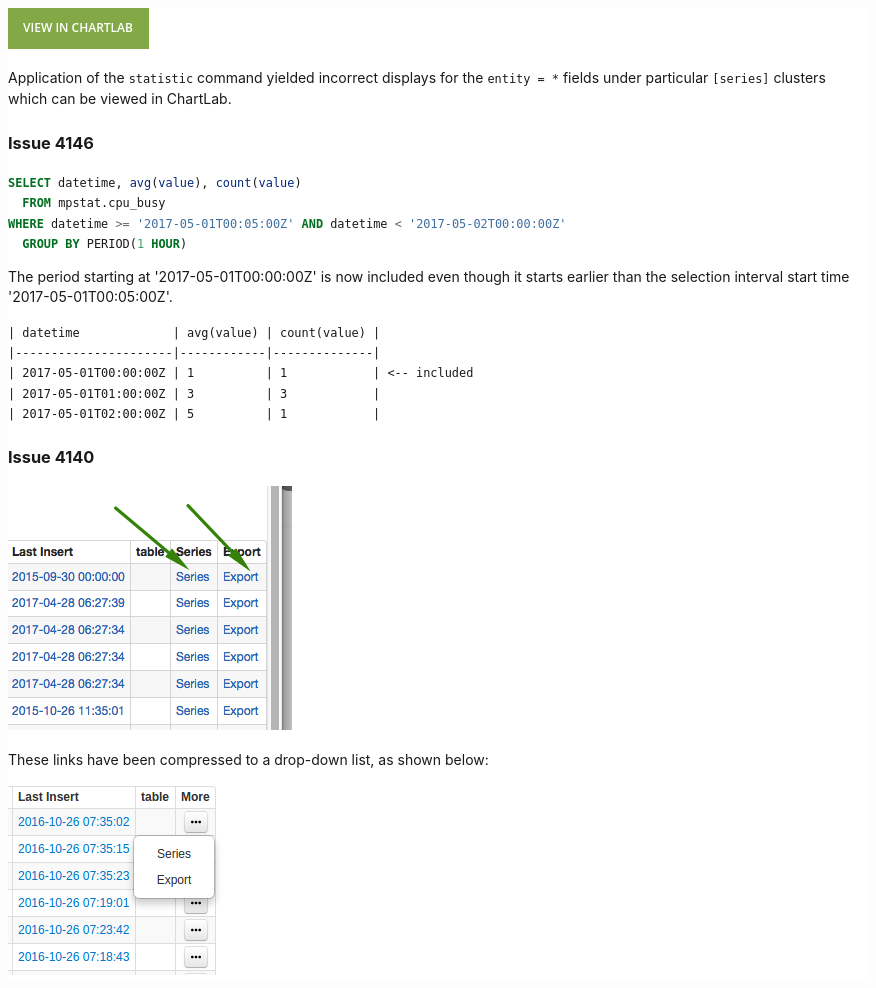 [![](./Images/button.png)](https://apps.axibase.com/chartlab/27dc8b67)

Application of the `statistic` command yielded incorrect displays for the `entity = *` fields
under particular `[series]` clusters which can be viewed in ChartLab.

### Issue 4146

```sql
SELECT datetime, avg(value), count(value)
  FROM mpstat.cpu_busy
WHERE datetime >= '2017-05-01T00:05:00Z' AND datetime < '2017-05-02T00:00:00Z'
  GROUP BY PERIOD(1 HOUR)
```

The period starting at '2017-05-01T00:00:00Z' is now included even though it starts earlier than the selection interval start time '2017-05-01T00:05:00Z'.

```ls
| datetime             | avg(value) | count(value) |
|----------------------|------------|--------------|
| 2017-05-01T00:00:00Z | 1          | 1            | <-- included
| 2017-05-01T01:00:00Z | 3          | 3            |
| 2017-05-01T02:00:00Z | 5          | 1            |
```

### Issue 4140

![4140](./Images/4140.1.png)

These links have been compressed to a drop-down list, as shown below:

![4104](./Images/4104.2.png)
